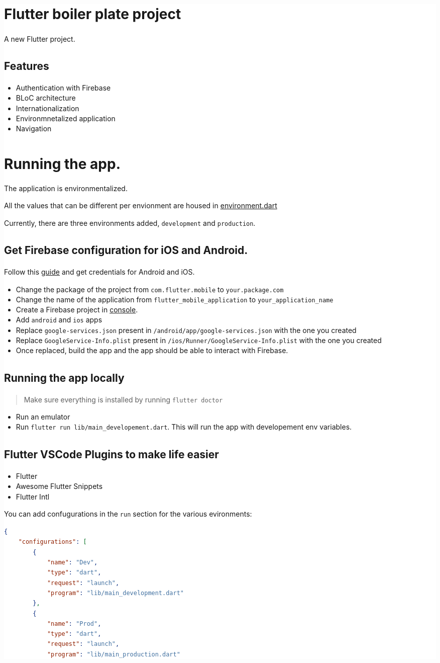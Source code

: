 # Flutter boiler plate project 

A new Flutter project.

## Features
- Authentication with Firebase
- BLoC architecture
- Internationalization
- Environmnetalized application
- Navigation

# Running the app.
The application is environmentalized.

All the values that can be different per envionment are housed in [environment.dart](lib/common/constants)

Currently, there are three environments added, `development` and `production`.

## Get Firebase configuration for iOS and Android.
Follow this [guide](https://firebase.google.com/docs/flutter/setup?platform=ios) and get credentials for Android and iOS.

- Change the package of the project from `com.flutter.mobile` to `your.package.com`
- Change the name of the application from `flutter_mobile_application` to `your_application_name`
- Create a Firebase project in [console](https://firebase.google.com/). 
- Add `android` and `ios` apps
- Replace `google-services.json` present in `/android/app/google-services.json` with the one you created
- Replace `GoogleService-Info.plist` present in `/ios/Runner/GoogleService-Info.plist` with the one you created
- Once replaced, build the app and the app should be able to interact with Firebase.


## Running the app locally 
> Make sure everything is installed by running `flutter doctor`

- Run an emulator
- Run `flutter run lib/main_developement.dart`. This will run the app with developement env variables.

## Flutter VSCode Plugins to make life easier
- Flutter
- Awesome Flutter Snippets
- Flutter Intl

You can add confugurations in the `run` section for the various evironments:

```json
{
    "configurations": [
        {
            "name": "Dev",
            "type": "dart",
            "request": "launch",
            "program": "lib/main_development.dart"
        },
        {
            "name": "Prod",
            "type": "dart",
            "request": "launch",
            "program": "lib/main_production.dart"
```